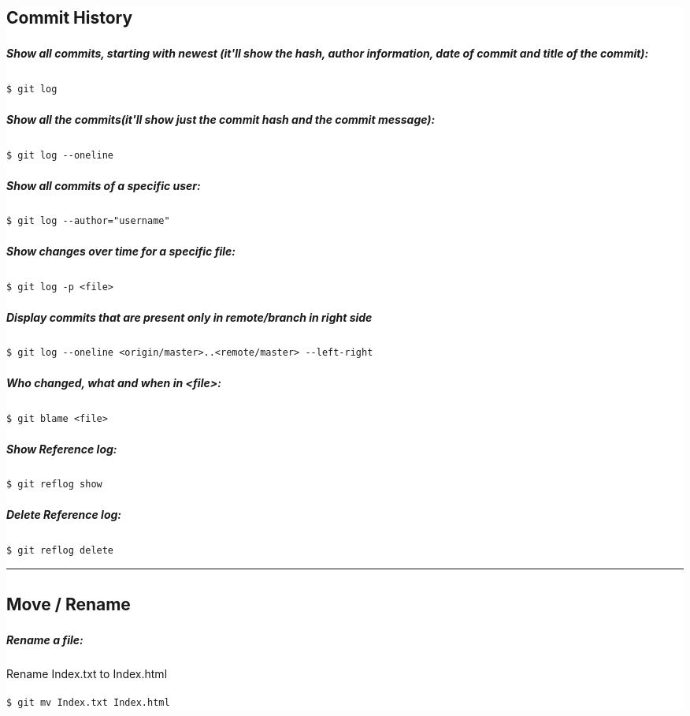 ## Commit History

##### Show all commits, starting with newest (it'll show the hash, author information, date of commit and title of the commit):
```
$ git log
```

##### Show all the commits(it'll show just the commit hash and the commit message):
```
$ git log --oneline
```

##### Show all commits of a specific user:
```
$ git log --author="username"
```

##### Show changes over time for a specific file:
```
$ git log -p <file>
```

##### Display commits that are present only in remote/branch in right side
```
$ git log --oneline <origin/master>..<remote/master> --left-right
```

##### Who changed, what and when in &lt;file&gt;:
```
$ git blame <file>
```

##### Show Reference log:
```
$ git reflog show
```

##### Delete Reference log:
```
$ git reflog delete
```
<hr>

## Move / Rename

##### Rename a file:

Rename Index.txt to Index.html

```
$ git mv Index.txt Index.html
```
